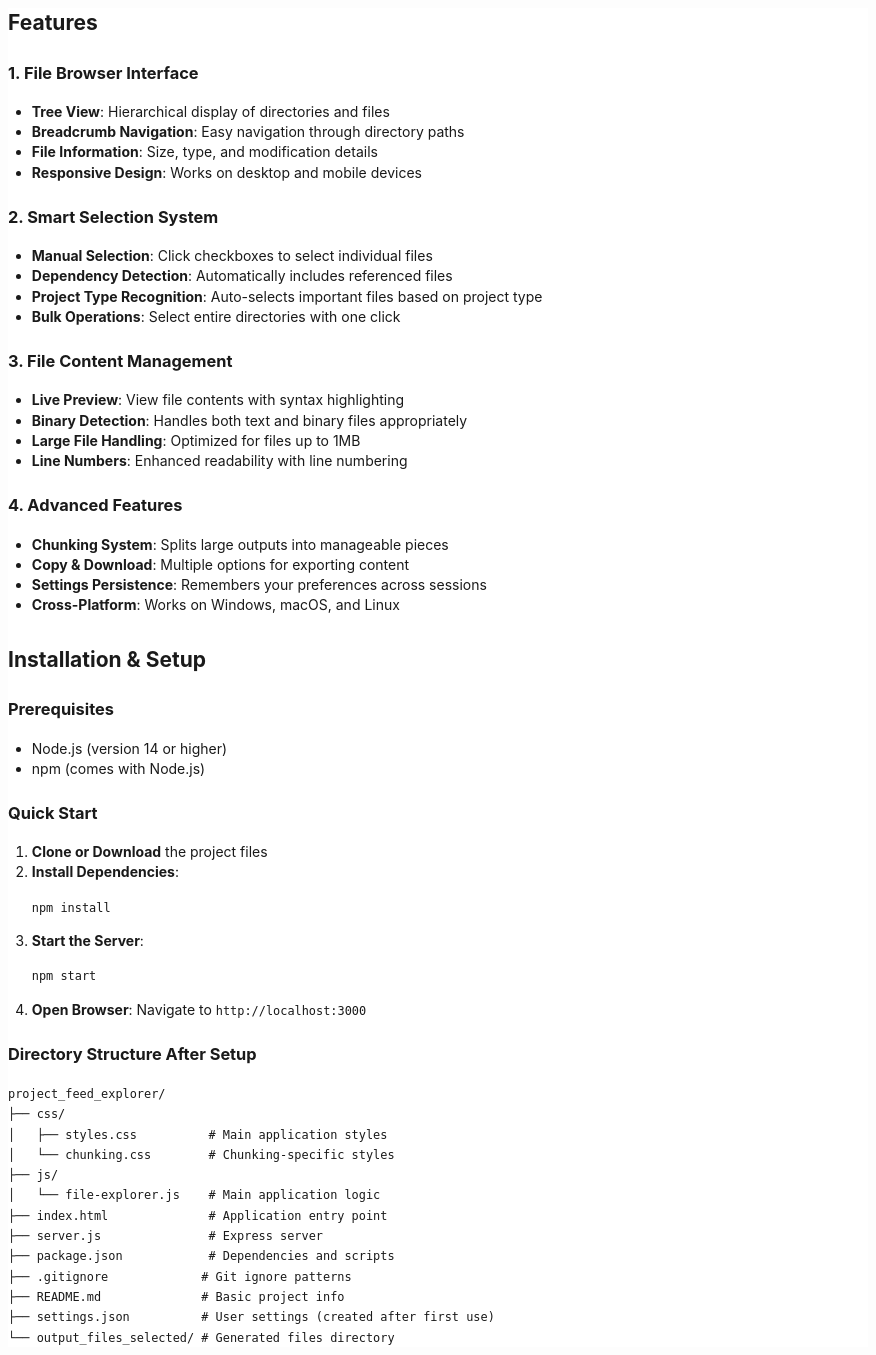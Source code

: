 ## Features

### 1. File Browser Interface
- **Tree View**: Hierarchical display of directories and files
- **Breadcrumb Navigation**: Easy navigation through directory paths
- **File Information**: Size, type, and modification details
- **Responsive Design**: Works on desktop and mobile devices

### 2. Smart Selection System
- **Manual Selection**: Click checkboxes to select individual files
- **Dependency Detection**: Automatically includes referenced files
- **Project Type Recognition**: Auto-selects important files based on project type
- **Bulk Operations**: Select entire directories with one click

### 3. File Content Management
- **Live Preview**: View file contents with syntax highlighting
- **Binary Detection**: Handles both text and binary files appropriately
- **Large File Handling**: Optimized for files up to 1MB
- **Line Numbers**: Enhanced readability with line numbering

### 4. Advanced Features
- **Chunking System**: Splits large outputs into manageable pieces
- **Copy & Download**: Multiple options for exporting content
- **Settings Persistence**: Remembers your preferences across sessions
- **Cross-Platform**: Works on Windows, macOS, and Linux

## Installation & Setup

### Prerequisites
- Node.js (version 14 or higher)
- npm (comes with Node.js)

### Quick Start
1. **Clone or Download** the project files
2. **Install Dependencies**:
   ```bash
   npm install
   ```
3. **Start the Server**:
   ```bash
   npm start
   ```
4. **Open Browser**: Navigate to `http://localhost:3000`

### Directory Structure After Setup
```
project_feed_explorer/
├── css/
│   ├── styles.css          # Main application styles
│   └── chunking.css        # Chunking-specific styles
├── js/
│   └── file-explorer.js    # Main application logic
├── index.html              # Application entry point
├── server.js               # Express server
├── package.json            # Dependencies and scripts
├── .gitignore             # Git ignore patterns
├── README.md              # Basic project info
├── settings.json          # User settings (created after first use)
└── output_files_selected/ # Generated files directory
```
